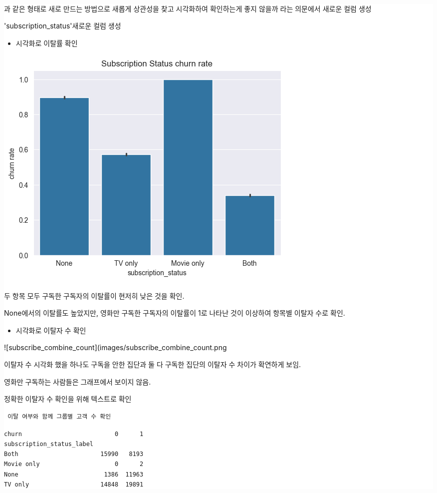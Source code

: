 
과 같은 형태로 새로 만드는 방법으로 새롭게 상관성을 찾고 시각화하여  확인하는게 좋지 않을까 라는 의문에서 새로운 컬럼 생성


 'subscription_status'새로운 컬럼 생성

- 시각화로 이탈률 확인



    
![subscribe_combine_rate.](/images/subscribe_combine_rate.png)
    


두 항목 모두 구독한 구독자의 이탈률이 현저히 낮은 것을 확인.

None에서의 이탈률도 높았지만, 영화만 구독한 구독자의 이탈률이 1로 나타난 것이 이상하여 항목별 이탈자 수로 확인.

-  시각화로 이탈자 수 확인


    
![subscribe_combine_count](images/subscribe_combine_count.png
    


이탈자 수 시각화 했을 하나도 구독을 안한 집단과 둘 다 구독한 집단의 이탈자 수 차이가 확연하게 보임.

영화만 구독하는 사람들은 그래프에서 보이지 않음.

정확한 이탈자 수 확인을 위해 텍스트로 확인


` 이탈 여부와 함께 그룹별 고객 수 확인`


    churn                          0      1
    subscription_status_label              
    Both                       15990   8193
    Movie only                     0      2
    None                        1386  11963
    TV only                    14848  19891
